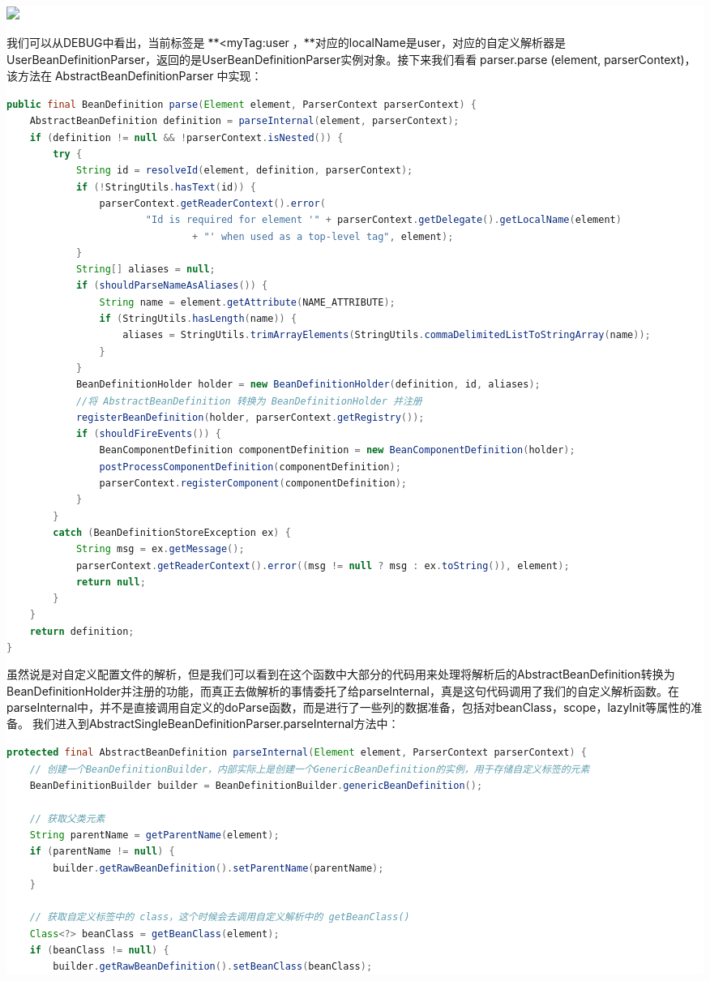 ![](http://img.topjavaer.cn/img/202309192131386.png)

我们可以从DEBUG中看出，当前标签是 **<myTag:user ，**对应的localName是user，对应的自定义解析器是UserBeanDefinitionParser，返回的是UserBeanDefinitionParser实例对象。接下来我们看看 parser.parse (element, parserContext)，该方法在 AbstractBeanDefinitionParser 中实现：

```java
public final BeanDefinition parse(Element element, ParserContext parserContext) {
    AbstractBeanDefinition definition = parseInternal(element, parserContext);
    if (definition != null && !parserContext.isNested()) {
        try {
            String id = resolveId(element, definition, parserContext);
            if (!StringUtils.hasText(id)) {
                parserContext.getReaderContext().error(
                        "Id is required for element '" + parserContext.getDelegate().getLocalName(element)
                                + "' when used as a top-level tag", element);
            }
            String[] aliases = null;
            if (shouldParseNameAsAliases()) {
                String name = element.getAttribute(NAME_ATTRIBUTE);
                if (StringUtils.hasLength(name)) {
                    aliases = StringUtils.trimArrayElements(StringUtils.commaDelimitedListToStringArray(name));
                }
            }
            BeanDefinitionHolder holder = new BeanDefinitionHolder(definition, id, aliases);
            //将 AbstractBeanDefinition 转换为 BeanDefinitionHolder 并注册
            registerBeanDefinition(holder, parserContext.getRegistry());
            if (shouldFireEvents()) {
                BeanComponentDefinition componentDefinition = new BeanComponentDefinition(holder);
                postProcessComponentDefinition(componentDefinition);
                parserContext.registerComponent(componentDefinition);
            }
        }
        catch (BeanDefinitionStoreException ex) {
            String msg = ex.getMessage();
            parserContext.getReaderContext().error((msg != null ? msg : ex.toString()), element);
            return null;
        }
    }
    return definition;
}
```

虽然说是对自定义配置文件的解析，但是我们可以看到在这个函数中大部分的代码用来处理将解析后的AbstractBeanDefinition转换为BeanDefinitionHolder并注册的功能，而真正去做解析的事情委托了给parseInternal，真是这句代码调用了我们的自定义解析函数。在parseInternal中，并不是直接调用自定义的doParse函数，而是进行了一些列的数据准备，包括对beanClass，scope，lazyInit等属性的准备。 我们进入到AbstractSingleBeanDefinitionParser.parseInternal方法中：

```java
protected final AbstractBeanDefinition parseInternal(Element element, ParserContext parserContext) {
    // 创建一个BeanDefinitionBuilder，内部实际上是创建一个GenericBeanDefinition的实例，用于存储自定义标签的元素
    BeanDefinitionBuilder builder = BeanDefinitionBuilder.genericBeanDefinition();

    // 获取父类元素
    String parentName = getParentName(element);
    if (parentName != null) {
        builder.getRawBeanDefinition().setParentName(parentName);
    }

    // 获取自定义标签中的 class，这个时候会去调用自定义解析中的 getBeanClass()
    Class<?> beanClass = getBeanClass(element);
    if (beanClass != null) {
        builder.getRawBeanDefinition().setBeanClass(beanClass);
```